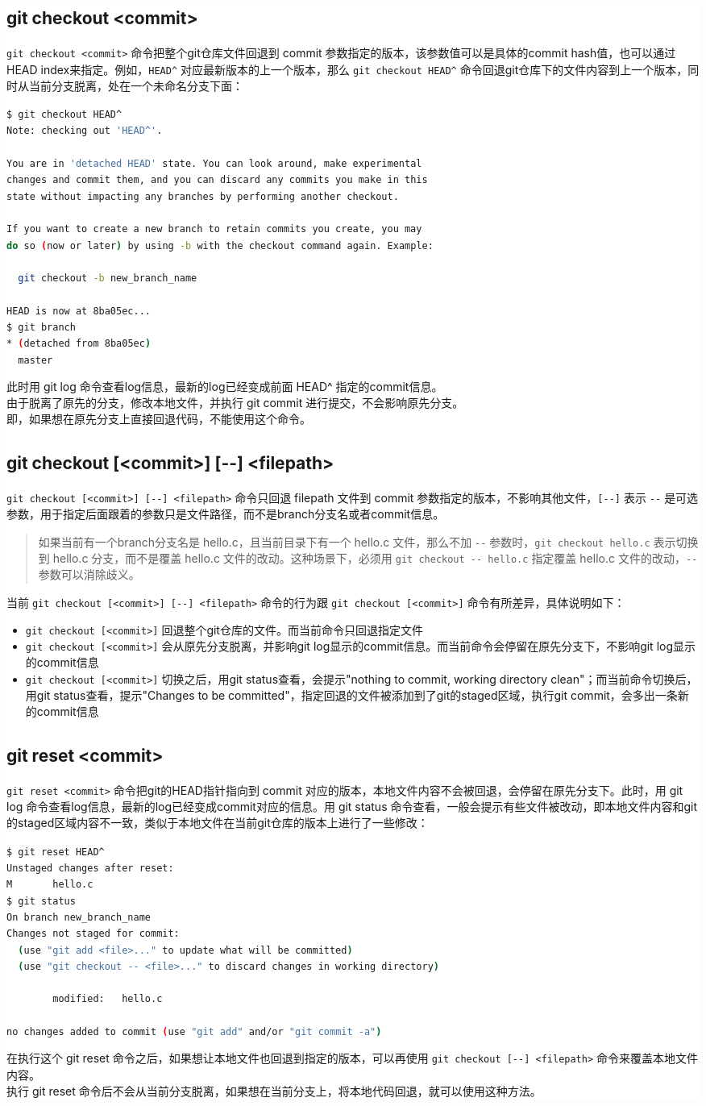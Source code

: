 ## git checkout \<commit\>
`git checkout <commit>` 命令把整个git仓库文件回退到 commit 参数指定的版本，该参数值可以是具体的commit hash值，也可以通过HEAD index来指定。例如，`HEAD^` 对应最新版本的上一个版本，那么 `git checkout HEAD^` 命令回退git仓库下的文件内容到上一个版本，同时从当前分支脱离，处在一个未命名分支下面：
```bash
$ git checkout HEAD^
Note: checking out 'HEAD^'.

You are in 'detached HEAD' state. You can look around, make experimental
changes and commit them, and you can discard any commits you make in this
state without impacting any branches by performing another checkout.

If you want to create a new branch to retain commits you create, you may
do so (now or later) by using -b with the checkout command again. Example:

  git checkout -b new_branch_name

HEAD is now at 8ba05ec...
$ git branch
* (detached from 8ba05ec)
  master
```
此时用 git log 命令查看log信息，最新的log已经变成前面 HEAD^ 指定的commit信息。  
由于脱离了原先的分支，修改本地文件，并执行 git commit 进行提交，不会影响原先分支。  
即，如果想在原先分支上直接回退代码，不能使用这个命令。

## git checkout [\<commit\>] [--] \<filepath\>
`git checkout [<commit>] [--] <filepath>` 命令只回退 filepath 文件到 commit 参数指定的版本，不影响其他文件，`[--]` 表示 `--` 是可选参数，用于指定后面跟着的参数只是文件路径，而不是branch分支名或者commit信息。
> 如果当前有一个branch分支名是 hello.c，且当前目录下有一个 hello.c 文件，那么不加 `--` 参数时，`git checkout hello.c` 表示切换到 hello.c 分支，而不是覆盖 hello.c 文件的改动。这种场景下，必须用 `git checkout -- hello.c` 指定覆盖 hello.c 文件的改动，`--` 参数可以消除歧义。  

当前 `git checkout [<commit>] [--] <filepath>` 命令的行为跟 `git checkout [<commit>]` 命令有所差异，具体说明如下：
- `git checkout [<commit>]` 回退整个git仓库的文件。而当前命令只回退指定文件
- `git checkout [<commit>]` 会从原先分支脱离，并影响git log显示的commit信息。而当前命令会停留在原先分支下，不影响git log显示的commit信息
- `git checkout [<commit>]` 切换之后，用git status查看，会提示"nothing to commit, working directory clean"；而当前命令切换后，用git status查看，提示"Changes to be committed"，指定回退的文件被添加到了git的staged区域，执行git commit，会多出一条新的commit信息

## git reset \<commit\>
`git reset <commit>` 命令把git的HEAD指针指向到 commit 对应的版本，本地文件内容不会被回退，会停留在原先分支下。此时，用 git log 命令查看log信息，最新的log已经变成commit对应的信息。用 git status 命令查看，一般会提示有些文件被改动，即本地文件内容和git的staged区域内容不一致，类似于本地文件在当前git仓库的版本上进行了一些修改：
```bash
$ git reset HEAD^
Unstaged changes after reset:
M       hello.c
$ git status
On branch new_branch_name
Changes not staged for commit:
  (use "git add <file>..." to update what will be committed)
  (use "git checkout -- <file>..." to discard changes in working directory)

        modified:   hello.c

no changes added to commit (use "git add" and/or "git commit -a")
```
在执行这个 git reset 命令之后，如果想让本地文件也回退到指定的版本，可以再使用 `git checkout [--] <filepath>` 命令来覆盖本地文件内容。  
执行 git reset 命令后不会从当前分支脱离，如果想在当前分支上，将本地代码回退，就可以使用这种方法。
